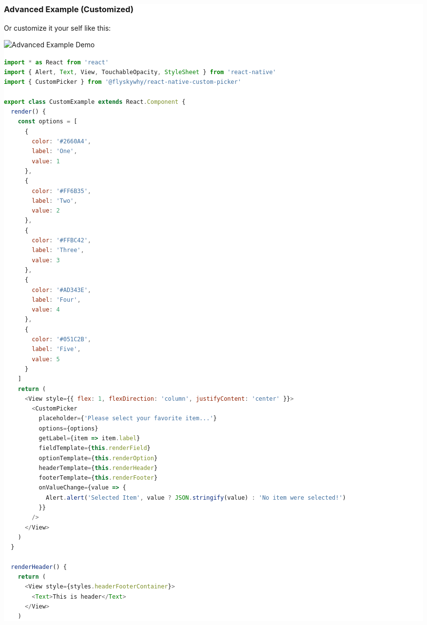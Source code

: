 ### Advanced Example (Customized)

Or customize it your self like this:

![Advanced Example Demo](https://rawgit.com/budiadiono/react-native-custom-picker/master/doc/images/advanced-example.gif "Advanced Example Demo")

```javascript
import * as React from 'react'
import { Alert, Text, View, TouchableOpacity, StyleSheet } from 'react-native'
import { CustomPicker } from '@flyskywhy/react-native-custom-picker'

export class CustomExample extends React.Component {
  render() {
    const options = [
      {
        color: '#2660A4',
        label: 'One',
        value: 1
      },
      {
        color: '#FF6B35',
        label: 'Two',
        value: 2
      },
      {
        color: '#FFBC42',
        label: 'Three',
        value: 3
      },
      {
        color: '#AD343E',
        label: 'Four',
        value: 4
      },
      {
        color: '#051C2B',
        label: 'Five',
        value: 5
      }
    ]
    return (
      <View style={{ flex: 1, flexDirection: 'column', justifyContent: 'center' }}>
        <CustomPicker
          placeholder={'Please select your favorite item...'}
          options={options}
          getLabel={item => item.label}
          fieldTemplate={this.renderField}
          optionTemplate={this.renderOption}
          headerTemplate={this.renderHeader}
          footerTemplate={this.renderFooter}
          onValueChange={value => {
            Alert.alert('Selected Item', value ? JSON.stringify(value) : 'No item were selected!')
          }}
        />
      </View>
    )
  }

  renderHeader() {
    return (
      <View style={styles.headerFooterContainer}>
        <Text>This is header</Text>
      </View>
    )
```